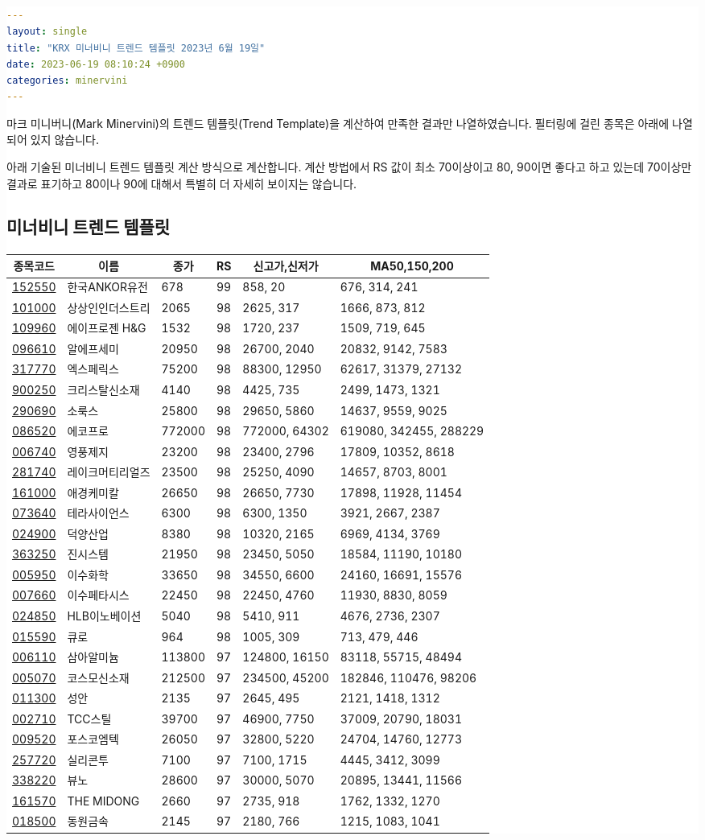 ```yaml
---
layout: single
title: "KRX 미너비니 트렌드 템플릿 2023년 6월 19일"
date: 2023-06-19 08:10:24 +0900
categories: minervini
---
```

마크 미니버니(Mark Minervini)의 트렌드 템플릿(Trend Template)을 계산하여 만족한 결과만 나열하였습니다. 필터링에 걸린 종목은 아래에 나열되어 있지 않습니다.

아래 기술된 미너비니 트렌드 템플릿 계산 방식으로 계산합니다. 계산 방법에서 RS 값이 최소 70이상이고 80, 90이면 좋다고 하고 있는데 70이상만 결과로 표기하고 80이나 90에 대해서 특별히 더 자세히 보이지는 않습니다.

## 미너비니 트렌드 템플릿

|종목코드|이름|종가|RS|신고가,신저가|MA50,150,200|
|------|---|---|--|---------|------------|
|[152550](https://finance.daum.net/quotes/A152550)|한국ANKOR유전|678|99|858, 20|676, 314, 241|
|[101000](https://finance.daum.net/quotes/A101000)|상상인인더스트리|2065|98|2625, 317|1666, 873, 812|
|[109960](https://finance.daum.net/quotes/A109960)|에이프로젠 H&G|1532|98|1720, 237|1509, 719, 645|
|[096610](https://finance.daum.net/quotes/A096610)|알에프세미|20950|98|26700, 2040|20832, 9142, 7583|
|[317770](https://finance.daum.net/quotes/A317770)|엑스페릭스|75200|98|88300, 12950|62617, 31379, 27132|
|[900250](https://finance.daum.net/quotes/A900250)|크리스탈신소재|4140|98|4425, 735|2499, 1473, 1321|
|[290690](https://finance.daum.net/quotes/A290690)|소룩스|25800|98|29650, 5860|14637, 9559, 9025|
|[086520](https://finance.daum.net/quotes/A086520)|에코프로|772000|98|772000, 64302|619080, 342455, 288229|
|[006740](https://finance.daum.net/quotes/A006740)|영풍제지|23200|98|23400, 2796|17809, 10352, 8618|
|[281740](https://finance.daum.net/quotes/A281740)|레이크머티리얼즈|23500|98|25250, 4090|14657, 8703, 8001|
|[161000](https://finance.daum.net/quotes/A161000)|애경케미칼|26650|98|26650, 7730|17898, 11928, 11454|
|[073640](https://finance.daum.net/quotes/A073640)|테라사이언스|6300|98|6300, 1350|3921, 2667, 2387|
|[024900](https://finance.daum.net/quotes/A024900)|덕양산업|8380|98|10320, 2165|6969, 4134, 3769|
|[363250](https://finance.daum.net/quotes/A363250)|진시스템|21950|98|23450, 5050|18584, 11190, 10180|
|[005950](https://finance.daum.net/quotes/A005950)|이수화학|33650|98|34550, 6600|24160, 16691, 15576|
|[007660](https://finance.daum.net/quotes/A007660)|이수페타시스|22450|98|22450, 4760|11930, 8830, 8059|
|[024850](https://finance.daum.net/quotes/A024850)|HLB이노베이션|5040|98|5410, 911|4676, 2736, 2307|
|[015590](https://finance.daum.net/quotes/A015590)|큐로|964|98|1005, 309|713, 479, 446|
|[006110](https://finance.daum.net/quotes/A006110)|삼아알미늄|113800|97|124800, 16150|83118, 55715, 48494|
|[005070](https://finance.daum.net/quotes/A005070)|코스모신소재|212500|97|234500, 45200|182846, 110476, 98206|
|[011300](https://finance.daum.net/quotes/A011300)|성안|2135|97|2645, 495|2121, 1418, 1312|
|[002710](https://finance.daum.net/quotes/A002710)|TCC스틸|39700|97|46900, 7750|37009, 20790, 18031|
|[009520](https://finance.daum.net/quotes/A009520)|포스코엠텍|26050|97|32800, 5220|24704, 14760, 12773|
|[257720](https://finance.daum.net/quotes/A257720)|실리콘투|7100|97|7100, 1715|4445, 3412, 3099|
|[338220](https://finance.daum.net/quotes/A338220)|뷰노|28600|97|30000, 5070|20895, 13441, 11566|
|[161570](https://finance.daum.net/quotes/A161570)|THE MIDONG|2660|97|2735, 918|1762, 1332, 1270|
|[018500](https://finance.daum.net/quotes/A018500)|동원금속|2145|97|2180, 766|1215, 1083, 1041|
